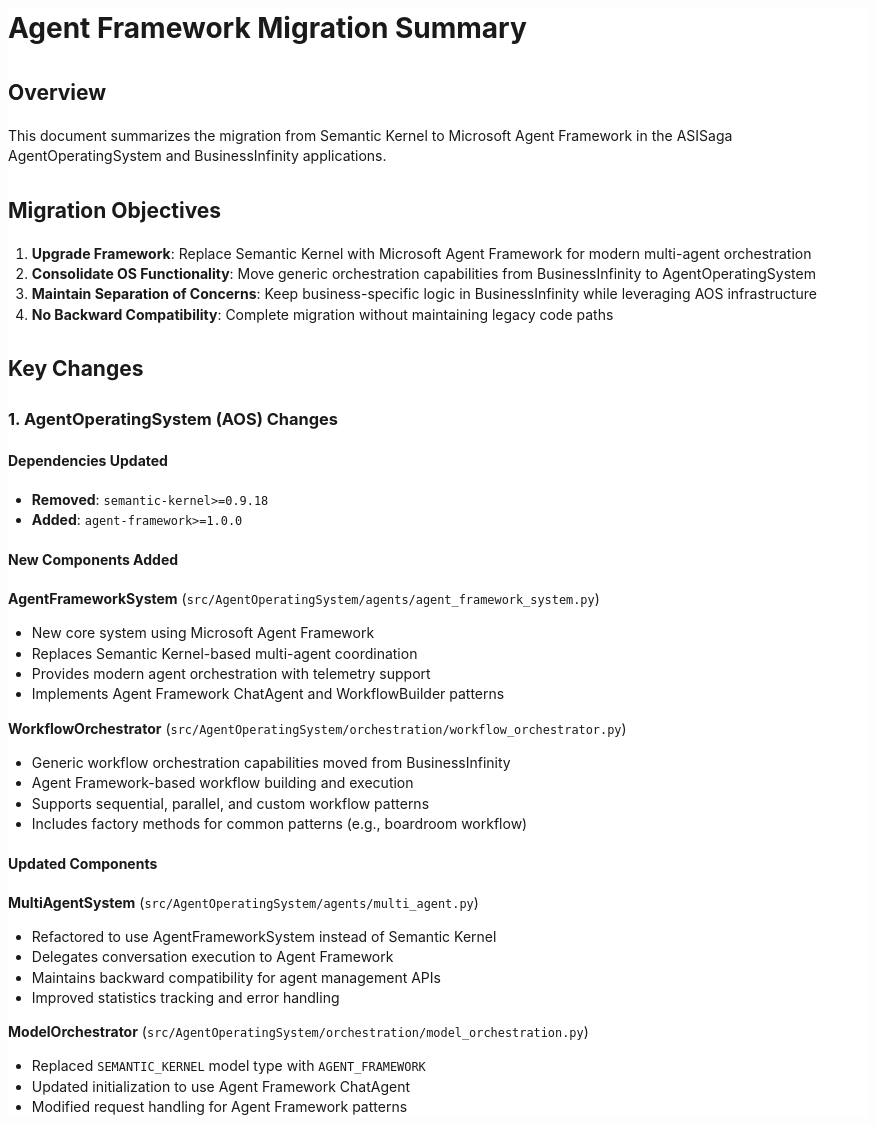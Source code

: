 # Agent Framework Migration Summary

## Overview

This document summarizes the migration from Semantic Kernel to Microsoft Agent Framework in the ASISaga AgentOperatingSystem and BusinessInfinity applications.

## Migration Objectives

1. **Upgrade Framework**: Replace Semantic Kernel with Microsoft Agent Framework for modern multi-agent orchestration
2. **Consolidate OS Functionality**: Move generic orchestration capabilities from BusinessInfinity to AgentOperatingSystem
3. **Maintain Separation of Concerns**: Keep business-specific logic in BusinessInfinity while leveraging AOS infrastructure
4. **No Backward Compatibility**: Complete migration without maintaining legacy code paths

## Key Changes

### 1. AgentOperatingSystem (AOS) Changes

#### Dependencies Updated
- **Removed**: `semantic-kernel>=0.9.18`
- **Added**: `agent-framework>=1.0.0`

#### New Components Added

**AgentFrameworkSystem** (`src/AgentOperatingSystem/agents/agent_framework_system.py`)
- New core system using Microsoft Agent Framework
- Replaces Semantic Kernel-based multi-agent coordination
- Provides modern agent orchestration with telemetry support
- Implements Agent Framework ChatAgent and WorkflowBuilder patterns

**WorkflowOrchestrator** (`src/AgentOperatingSystem/orchestration/workflow_orchestrator.py`)
- Generic workflow orchestration capabilities moved from BusinessInfinity
- Agent Framework-based workflow building and execution
- Supports sequential, parallel, and custom workflow patterns
- Includes factory methods for common patterns (e.g., boardroom workflow)

#### Updated Components

**MultiAgentSystem** (`src/AgentOperatingSystem/agents/multi_agent.py`)
- Refactored to use AgentFrameworkSystem instead of Semantic Kernel
- Delegates conversation execution to Agent Framework
- Maintains backward compatibility for agent management APIs
- Improved statistics tracking and error handling

**ModelOrchestrator** (`src/AgentOperatingSystem/orchestration/model_orchestration.py`)
- Replaced `SEMANTIC_KERNEL` model type with `AGENT_FRAMEWORK`
- Updated initialization to use Agent Framework ChatAgent
- Modified request handling for Agent Framework patterns
